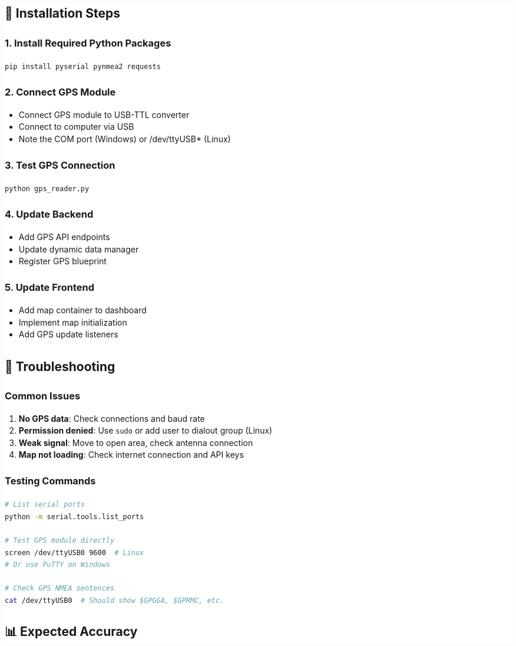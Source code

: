 ## 🚀 Installation Steps

### 1. Install Required Python Packages
```bash
pip install pyserial pynmea2 requests
```

### 2. Connect GPS Module
- Connect GPS module to USB-TTL converter
- Connect to computer via USB
- Note the COM port (Windows) or /dev/ttyUSB* (Linux)

### 3. Test GPS Connection
```bash
python gps_reader.py
```

### 4. Update Backend
- Add GPS API endpoints
- Update dynamic data manager
- Register GPS blueprint

### 5. Update Frontend
- Add map container to dashboard
- Implement map initialization
- Add GPS update listeners

## 🔧 Troubleshooting

### Common Issues
1. **No GPS data**: Check connections and baud rate
2. **Permission denied**: Use `sudo` or add user to dialout group (Linux)
3. **Weak signal**: Move to open area, check antenna connection
4. **Map not loading**: Check internet connection and API keys

### Testing Commands
```bash
# List serial ports
python -m serial.tools.list_ports

# Test GPS module directly
screen /dev/ttyUSB0 9600  # Linux
# Or use PuTTY on Windows

# Check GPS NMEA sentences
cat /dev/ttyUSB0  # Should show $GPGGA, $GPRMC, etc.
```

## 📊 Expected Accuracy

